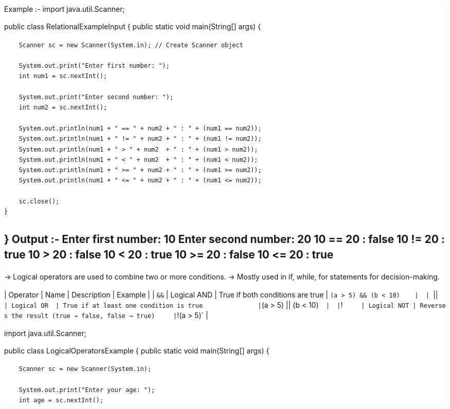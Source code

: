 Example :-
import java.util.Scanner;

public class RelationalExampleInput {
    public static void main(String[] args) {
        
        Scanner sc = new Scanner(System.in); // Create Scanner object

        System.out.print("Enter first number: ");
        int num1 = sc.nextInt();
        
        System.out.print("Enter second number: ");
        int num2 = sc.nextInt();
        
        System.out.println(num1 + " == " + num2 + " : " + (num1 == num2));
        System.out.println(num1 + " != " + num2 + " : " + (num1 != num2));
        System.out.println(num1 + " > " + num2  + " : " + (num1 > num2));
        System.out.println(num1 + " < " + num2  + " : " + (num1 < num2));
        System.out.println(num1 + " >= " + num2 + " : " + (num1 >= num2));
        System.out.println(num1 + " <= " + num2 + " : " + (num1 <= num2));
        
        sc.close(); 
    }
}
Output :-
Enter first number: 10
Enter second number: 20
10 == 20 : false
10 != 20 : true
10 > 20  : false
10 < 20  : true
10 >= 20 : false
10 <= 20 : true
---------------------------------------------------------------------------------------------------------------

-> Logical operators are used to combine two or more conditions.
-> Mostly used in if, while, for statements for decision-making.

| Operator | Name        | Description                                          | Example                 | 
| `&&`     | Logical AND | True if both conditions are true                     | `(a > 5) && (b < 10)    | 
| `||`   | Logical OR  | True if at least one condition is true               | `(a > 5) || (b < 10)`   | 
| `!`      | Logical NOT | Reverses the result (true → false, false → true)     | `!(a > 5)`              | 


import java.util.Scanner;

public class LogicalOperatorsExample {
    public static void main(String[] args) {
        
        Scanner sc = new Scanner(System.in);

        System.out.print("Enter your age: ");
        int age = sc.nextInt();
